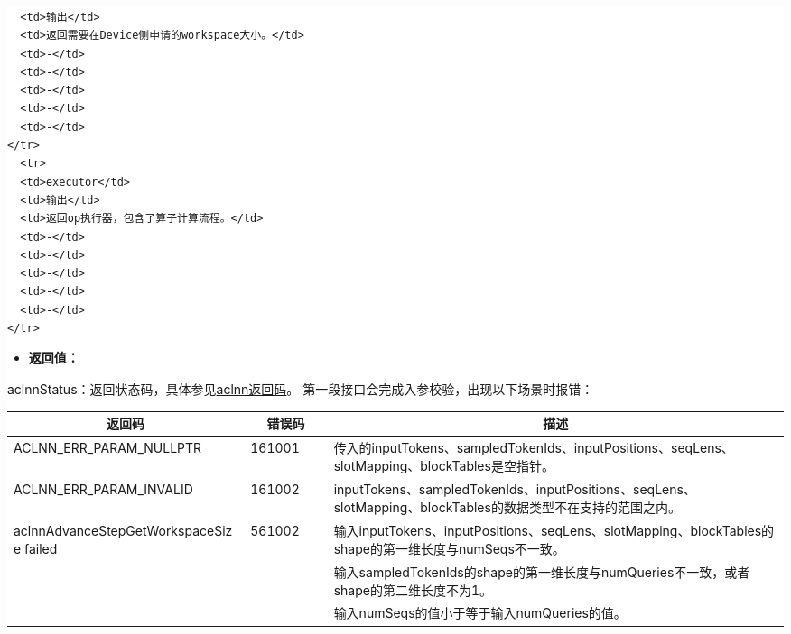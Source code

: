       <td>输出</td>
      <td>返回需要在Device侧申请的workspace大小。</td>
      <td>-</td>
      <td>-</td>
      <td>-</td>
      <td>-</td>
      <td>-</td>
    </tr>
      <tr>
      <td>executor</td>
      <td>输出</td>
      <td>返回op执行器，包含了算子计算流程。</td>
      <td>-</td>
      <td>-</td>
      <td>-</td>
      <td>-</td>
      <td>-</td>
    </tr>
  </tbody>
  </table>

- **返回值：**

 aclnnStatus：返回状态码，具体参见[aclnn返回码](../../../docs/context/aclnn返回码.md)。
 第一段接口会完成入参校验，出现以下场景时报错：
 <table style="undefined;table-layout: fixed; width: 1048px"><colgroup>
 <col style="width: 319px">
 <col style="width: 108px">
 <col style="width: 621px">
 </colgroup>
 <thead>
  <tr>
    <th>返回码</th>
    <th>错误码</th>
    <th>描述</th>
  </tr></thead>
 <tbody>
  <tr>
    <td>ACLNN_ERR_PARAM_NULLPTR</td>
    <td>161001</td>
    <td>传入的inputTokens、sampledTokenIds、inputPositions、seqLens、slotMapping、blockTables是空指针。</td>
  </tr>
  <tr>
    <td>ACLNN_ERR_PARAM_INVALID</td>
    <td>161002</td>
    <td>inputTokens、sampledTokenIds、inputPositions、seqLens、slotMapping、blockTables的数据类型不在支持的范围之内。</td>
  </tr>
  <tr>
    <td rowspan="3">aclnnAdvanceStepGetWorkspaceSize failed</td>
    <td rowspan="3">561002</td>
    <td>输入inputTokens、inputPositions、seqLens、slotMapping、blockTables的shape的第一维长度与numSeqs不一致。</td>
  </tr>
  <tr>
    <td>输入sampledTokenIds的shape的第一维长度与numQueries不一致，或者shape的第二维长度不为1。</td>
  </tr>
  <tr>
    <td>输入numSeqs的值小于等于输入numQueries的值。</td>
  </tr>
</tbody>
</table>
